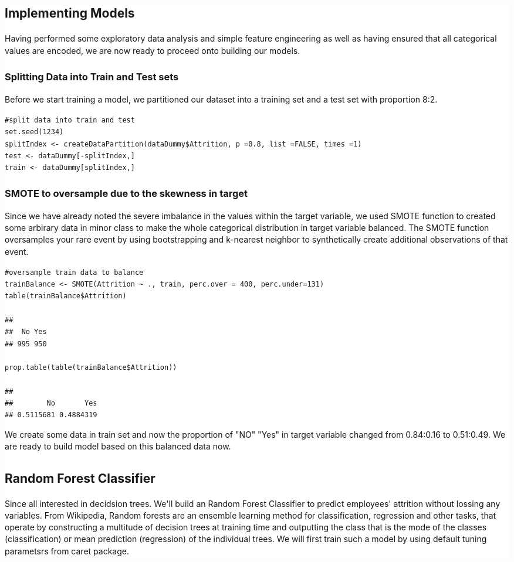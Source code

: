 Implementing Models
-------------------

Having performed some exploratory data analysis and simple feature
engineering as well as having ensured that all categorical values are
encoded, we are now ready to proceed onto building our models.

### Splitting Data into Train and Test sets

Before we start training a model, we partitioned our dataset into a
training set and a test set with proportion 8:2.

    #split data into train and test 
    set.seed(1234)
    splitIndex <- createDataPartition(dataDummy$Attrition, p =0.8, list =FALSE, times =1)
    test <- dataDummy[-splitIndex,]
    train <- dataDummy[splitIndex,]

### SMOTE to oversample due to the skewness in target

Since we have already noted the severe imbalance in the values within
the target variable, we used SMOTE function to created some arbirary
data in minor class to make the whole categorical distribution in target
variable balanced. The SMOTE function oversamples your rare event by
using bootstrapping and k-nearest neighbor to synthetically create
additional observations of that event.

    #oversample train data to balance 
    trainBalance <- SMOTE(Attrition ~ ., train, perc.over = 400, perc.under=131)
    table(trainBalance$Attrition)

    ## 
    ##  No Yes 
    ## 995 950

    prop.table(table(trainBalance$Attrition))

    ## 
    ##        No       Yes 
    ## 0.5115681 0.4884319

We create some data in train set and now the proportion of "NO" "Yes" in
target variable changed from 0.84:0.16 to 0.51:0.49. We are ready to
build model based on this balanced data now.

Random Forest Classifier
------------------------

Since all interested in decidsion trees. We'll build an Random Forest
Classifier to predict employees' attrition without lossing any
variables. From Wikipedia, Random forests are an ensemble learning
method for classification, regression and other tasks, that operate by
constructing a multitude of decision trees at training time and
outputting the class that is the mode of the classes (classification) or
mean prediction (regression) of the individual trees. We will first
train such a model by using default tuning parametsrs from caret
package.
